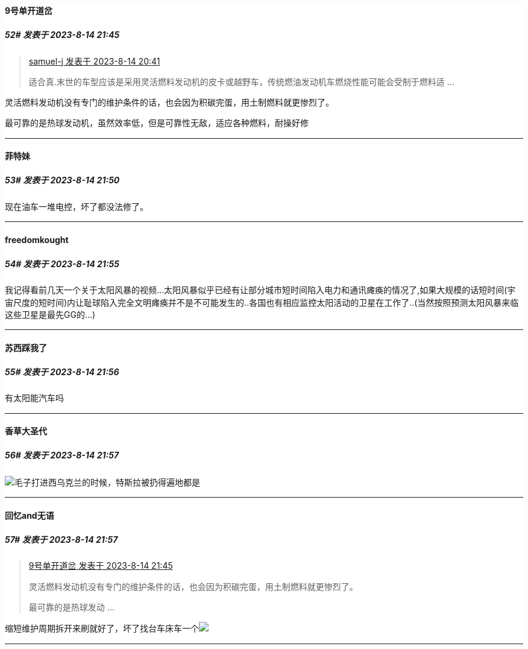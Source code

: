 ####  9号单开道岔  
##### 52#       发表于 2023-8-14 21:45

<blockquote><a href="httphttps://bbs.saraba1st.com/2b/forum.php?mod=redirect&amp;goto=findpost&amp;pid=62027671&amp;ptid=2148389" target="_blank">samuel-j 发表于 2023-8-14 20:41</a>

适合真.末世的车型应该是采用灵活燃料发动机的皮卡或越野车，传统燃油发动机车燃烧性能可能会受制于燃料适 ...</blockquote>
灵活燃料发动机没有专门的维护条件的话，也会因为积碳完蛋，用土制燃料就更惨烈了。

最可靠的是热球发动机，虽然效率低，但是可靠性无敌，适应各种燃料，耐操好修

*****

####  菲特妹  
##### 53#       发表于 2023-8-14 21:50

现在油车一堆电控，坏了都没法修了。

*****

####  freedomkought  
##### 54#       发表于 2023-8-14 21:55

我记得看前几天一个关于太阳风暴的视频...太阳风暴似乎已经有让部分城市短时间陷入电力和通讯瘫痪的情况了,如果大规模的话短时间(宇宙尺度的短时间)内让耻球陷入完全文明瘫痪并不是不可能发生的..各国也有相应监控太阳活动的卫星在工作了..(当然按照预测太阳风暴来临这些卫星是最先GG的...)

*****

####  苏西踩我了  
##### 55#       发表于 2023-8-14 21:56

有太阳能汽车吗

*****

####  香草大圣代  
##### 56#       发表于 2023-8-14 21:57

<img src="https://static.saraba1st.com/image/smiley/face2017/002.png" referrerpolicy="no-referrer">毛子打进西乌克兰的时候，特斯拉被扔得遍地都是

*****

####  回忆and无语  
##### 57#       发表于 2023-8-14 21:57

<blockquote><a href="httphttps://bbs.saraba1st.com/2b/forum.php?mod=redirect&amp;goto=findpost&amp;pid=62028127&amp;ptid=2148389" target="_blank">9号单开道岔 发表于 2023-8-14 21:45</a>

灵活燃料发动机没有专门的维护条件的话，也会因为积碳完蛋，用土制燃料就更惨烈了。

最可靠的是热球发动 ...</blockquote>
缩短维护周期拆开来刷就好了，坏了找台车床车一个<img src="https://static.saraba1st.com/image/smiley/face2017/067.png" referrerpolicy="no-referrer">

*****
